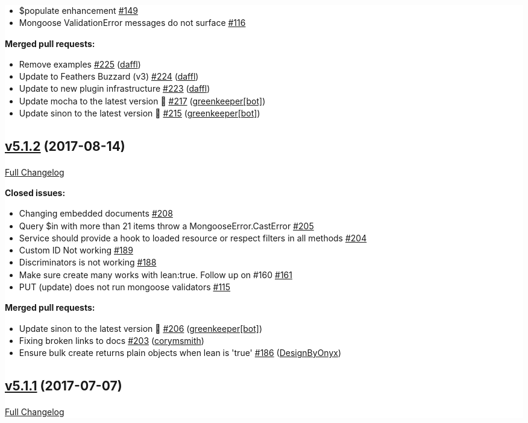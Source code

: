 - $populate enhancement [\#149](https://github.com/feathersjs-ecosystem/feathers-mongoose/issues/149)
- Mongoose ValidationError messages do not surface [\#116](https://github.com/feathersjs-ecosystem/feathers-mongoose/issues/116)

**Merged pull requests:**

- Remove examples [\#225](https://github.com/feathersjs-ecosystem/feathers-mongoose/pull/225) ([daffl](https://github.com/daffl))
- Update to Feathers Buzzard \(v3\) [\#224](https://github.com/feathersjs-ecosystem/feathers-mongoose/pull/224) ([daffl](https://github.com/daffl))
- Update to new plugin infrastructure [\#223](https://github.com/feathersjs-ecosystem/feathers-mongoose/pull/223) ([daffl](https://github.com/daffl))
- Update mocha to the latest version 🚀 [\#217](https://github.com/feathersjs-ecosystem/feathers-mongoose/pull/217) ([greenkeeper[bot]](https://github.com/apps/greenkeeper))
- Update sinon to the latest version 🚀 [\#215](https://github.com/feathersjs-ecosystem/feathers-mongoose/pull/215) ([greenkeeper[bot]](https://github.com/apps/greenkeeper))

## [v5.1.2](https://github.com/feathersjs-ecosystem/feathers-mongoose/tree/v5.1.2) (2017-08-14)

[Full Changelog](https://github.com/feathersjs-ecosystem/feathers-mongoose/compare/v5.1.1...v5.1.2)

**Closed issues:**

- Changing embedded documents [\#208](https://github.com/feathersjs-ecosystem/feathers-mongoose/issues/208)
- Query $in with more than 21 items throw a MongooseError.CastError [\#205](https://github.com/feathersjs-ecosystem/feathers-mongoose/issues/205)
- Service should provide a hook to loaded resource or respect filters in all methods [\#204](https://github.com/feathersjs-ecosystem/feathers-mongoose/issues/204)
- Custom ID Not working [\#189](https://github.com/feathersjs-ecosystem/feathers-mongoose/issues/189)
- Discriminators is not working [\#188](https://github.com/feathersjs-ecosystem/feathers-mongoose/issues/188)
- Make sure create many works with lean:true.  Follow up on \#160 [\#161](https://github.com/feathersjs-ecosystem/feathers-mongoose/issues/161)
- PUT \(update\) does not run mongoose validators [\#115](https://github.com/feathersjs-ecosystem/feathers-mongoose/issues/115)

**Merged pull requests:**

- Update sinon to the latest version 🚀 [\#206](https://github.com/feathersjs-ecosystem/feathers-mongoose/pull/206) ([greenkeeper[bot]](https://github.com/apps/greenkeeper))
- Fixing broken links to docs [\#203](https://github.com/feathersjs-ecosystem/feathers-mongoose/pull/203) ([corymsmith](https://github.com/corymsmith))
- Ensure bulk create returns plain objects when lean is 'true' [\#186](https://github.com/feathersjs-ecosystem/feathers-mongoose/pull/186) ([DesignByOnyx](https://github.com/DesignByOnyx))

## [v5.1.1](https://github.com/feathersjs-ecosystem/feathers-mongoose/tree/v5.1.1) (2017-07-07)

[Full Changelog](https://github.com/feathersjs-ecosystem/feathers-mongoose/compare/v5.1.0...v5.1.1)
